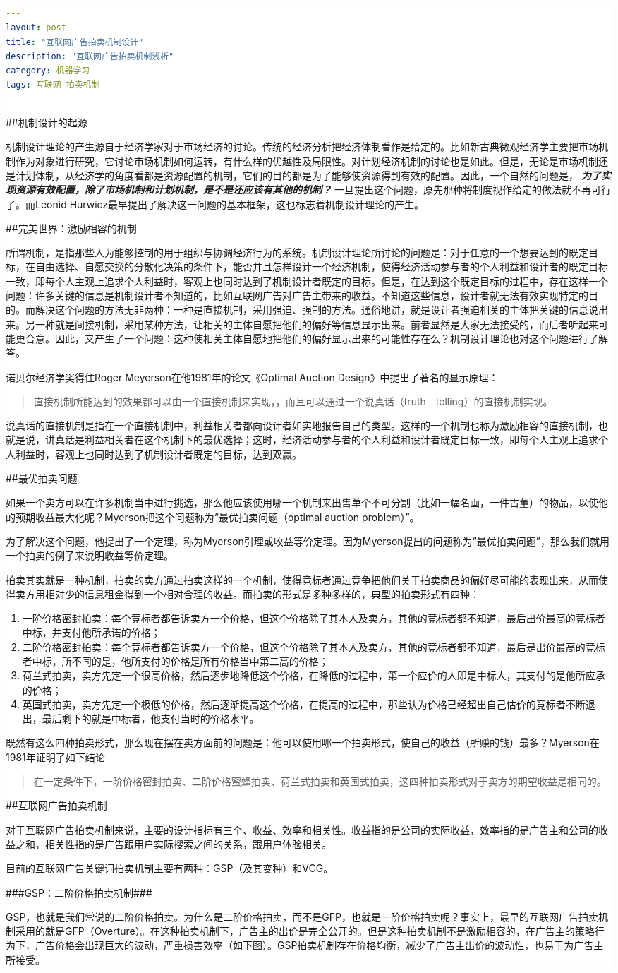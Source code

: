 ```yaml
---
layout: post
title: "互联网广告拍卖机制设计"
description: "互联网广告拍卖机制浅析"
category: 机器学习
tags: 互联网 拍卖机制
---
```


##机制设计的起源

机制设计理论的产生源自于经济学家对于市场经济的讨论。传统的经济分析把经济体制看作是给定的。比如新古典微观经济学主要把市场机制作为对象进行研究，它讨论市场机制如何运转，有什么样的优越性及局限性。对计划经济机制的讨论也是如此。但是，无论是市场机制还是计划体制，从经济学的角度看都是资源配置的机制，它们的目的都是为了能够使资源得到有效的配置。因此，一个自然的问题是， ***为了实现资源有效配置，除了市场机制和计划机制，是不是还应该有其他的机制？*** 一旦提出这个问题，原先那种将制度视作给定的做法就不再可行了。而Leonid Hurwicz最早提出了解决这一问题的基本框架，这也标志着机制设计理论的产生。

##完美世界：激励相容的机制

所谓机制，是指那些人为能够控制的用于组织与协调经济行为的系统。机制设计理论所讨论的问题是：对于任意的一个想要达到的既定目标，在自由选择、自愿交换的分散化决策的条件下，能否并且怎样设计一个经济机制，使得经济活动参与者的个人利益和设计者的既定目标一致，即每个人主观上追求个人利益时，客观上也同时达到了机制设计者既定的目标。但是，在达到这个既定目标的过程中，存在这样一个问题：许多关键的信息是机制设计者不知道的，比如互联网广告对广告主带来的收益。不知道这些信息，设计者就无法有效实现特定的目的。而解决这个问题的方法无非两种：一种是直接机制，采用强迫、强制的方法。通俗地讲，就是设计者强迫相关的主体把关键的信息说出来。另一种就是间接机制，采用某种方法，让相关的主体自愿把他们的偏好等信息显示出来。前者显然是大家无法接受的，而后者听起来可能更合意。因此，又产生了一个问题：这种使相关主体自愿地把他们的偏好显示出来的可能性存在么？机制设计理论也对这个问题进行了解答。

诺贝尔经济学奖得住Roger Meyerson在他1981年的论文《Optimal Auction Design》中提出了著名的显示原理：

>直接机制所能达到的效果都可以由一个直接机制来实现，，而且可以通过一个说真话（truth－telling）的直接机制实现。

说真话的直接机制是指在一个直接机制中，利益相关者都向设计者如实地报告自己的类型。这样的一个机制也称为激励相容的直接机制，也就是说，讲真话是利益相关者在这个机制下的最优选择；这时，经济活动参与者的个人利益和设计者既定目标一致，即每个人主观上追求个人利益时，客观上也同时达到了机制设计者既定的目标，达到双赢。

##最优拍卖问题

如果一个卖方可以在许多机制当中进行挑选，那么他应该使用哪一个机制来出售单个不可分割（比如一幅名画，一件古董）的物品，以使他的预期收益最大化呢？Myerson把这个问题称为“最优拍卖问题（optimal auction problem）”。

为了解决这个问题，他提出了一个定理，称为Myerson引理或收益等价定理。因为Myerson提出的问题称为“最优拍卖问题”，那么我们就用一个拍卖的例子来说明收益等价定理。

拍卖其实就是一种机制，拍卖的卖方通过拍卖这样的一个机制，使得竞标者通过竞争把他们关于拍卖商品的偏好尽可能的表现出来，从而使得卖方用相对少的信息租金得到一个相对合理的收益。而拍卖的形式是多种多样的，典型的拍卖形式有四种：

 1. 一阶价格密封拍卖：每个竞标者都告诉卖方一个价格，但这个价格除了其本人及卖方，其他的竞标者都不知道，最后出价最高的竞标者中标，并支付他所承诺的价格；
 2. 二阶价格密封拍卖：每个竞标者都告诉卖方一个价格，但这个价格除了其本人及卖方，其他的竞标者都不知道，最后是出价最高的竞标者中标，所不同的是，他所支付的价格是所有价格当中第二高的价格；
 3. 荷兰式拍卖，卖方先定一个很高价格，然后逐步地降低这个价格，在降低的过程中，第一个应价的人即是中标人，其支付的是他所应承的价格；
 4. 英国式拍卖，卖方先定一个极低的价格，然后逐渐提高这个价格，在提高的过程中，那些认为价格已经超出自己估价的竞标者不断退出，最后剩下的就是中标者，他支付当时的价格水平。

既然有这么四种拍卖形式，那么现在摆在卖方面前的问题是：他可以使用哪一个拍卖形式，使自己的收益（所赚的钱）最多？Myerson在1981年证明了如下结论
>在一定条件下，一阶价格密封拍卖、二阶价格蜜蜂拍卖、荷兰式拍卖和英国式拍卖，这四种拍卖形式对于卖方的期望收益是相同的。

##互联网广告拍卖机制

对于互联网广告拍卖机制来说，主要的设计指标有三个、收益、效率和相关性。收益指的是公司的实际收益，效率指的是广告主和公司的收益之和，相关性指的是广告跟用户实际搜索之间的关系，跟用户体验相关。

目前的互联网广告关键词拍卖机制主要有两种：GSP（及其变种）和VCG。

###GSP：二阶价格拍卖机制###

GSP，也就是我们常说的二阶价格拍卖。为什么是二阶价格拍卖，而不是GFP，也就是一阶价格拍卖呢？事实上，最早的互联网广告拍卖机制采用的就是GFP（Overture）。在这种拍卖机制下，广告主的出价是完全公开的。但是这种拍卖机制不是激励相容的，在广告主的策略行为下，广告价格会出现巨大的波动，严重损害效率（如下图）。GSP拍卖机制存在价格均衡，减少了广告主出价的波动性，也易于为广告主所接受。
